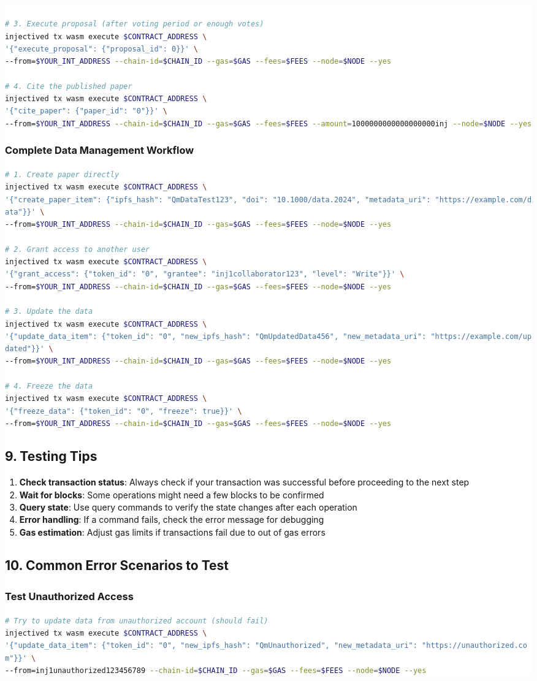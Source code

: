 ```bash

# 3. Execute proposal (after voting period or enough votes)
injectived tx wasm execute $CONTRACT_ADDRESS \
'{"execute_proposal": {"proposal_id": 0}}' \
--from=$YOUR_INT_ADDRESS --chain-id=$CHAIN_ID --gas=$GAS --fees=$FEES --node=$NODE --yes

# 4. Cite the published paper
injectived tx wasm execute $CONTRACT_ADDRESS \
'{"cite_paper": {"paper_id": "0"}}' \
--from=$YOUR_INT_ADDRESS --chain-id=$CHAIN_ID --gas=$GAS --fees=$FEES --amount=1000000000000000000inj --node=$NODE --yes
```

### Complete Data Management Workflow
```bash
# 1. Create paper directly
injectived tx wasm execute $CONTRACT_ADDRESS \
'{"create_paper_item": {"ipfs_hash": "QmDataTest123", "doi": "10.1000/data.2024", "metadata_uri": "https://example.com/data"}}' \
--from=$YOUR_INT_ADDRESS --chain-id=$CHAIN_ID --gas=$GAS --fees=$FEES --node=$NODE --yes

# 2. Grant access to another user
injectived tx wasm execute $CONTRACT_ADDRESS \
'{"grant_access": {"token_id": "0", "grantee": "inj1collaborator123", "level": "Write"}}' \
--from=$YOUR_INT_ADDRESS --chain-id=$CHAIN_ID --gas=$GAS --fees=$FEES --node=$NODE --yes

# 3. Update the data
injectived tx wasm execute $CONTRACT_ADDRESS \
'{"update_data_item": {"token_id": "0", "new_ipfs_hash": "QmUpdatedData456", "new_metadata_uri": "https://example.com/updated"}}' \
--from=$YOUR_INT_ADDRESS --chain-id=$CHAIN_ID --gas=$GAS --fees=$FEES --node=$NODE --yes

# 4. Freeze the data
injectived tx wasm execute $CONTRACT_ADDRESS \
'{"freeze_data": {"token_id": "0", "freeze": true}}' \
--from=$YOUR_INT_ADDRESS --chain-id=$CHAIN_ID --gas=$GAS --fees=$FEES --node=$NODE --yes
```

## 9. Testing Tips

1. **Check transaction status**: Always check if your transaction was successful before proceeding to the next step
2. **Wait for blocks**: Some operations might need a few blocks to be confirmed
3. **Query state**: Use query commands to verify the state changes after each operation
4. **Error handling**: If a command fails, check the error message for debugging
5. **Gas estimation**: Adjust gas limits if transactions fail due to out of gas errors

## 10. Common Error Scenarios to Test

### Test Unauthorized Access
```bash
# Try to update data from unauthorized account (should fail)
injectived tx wasm execute $CONTRACT_ADDRESS \
'{"update_data_item": {"token_id": "0", "new_ipfs_hash": "QmUnauthorized", "new_metadata_uri": "https://unauthorized.com"}}' \
--from=inj1unauthorized123456789 --chain-id=$CHAIN_ID --gas=$GAS --fees=$FEES --node=$NODE --yes
```
